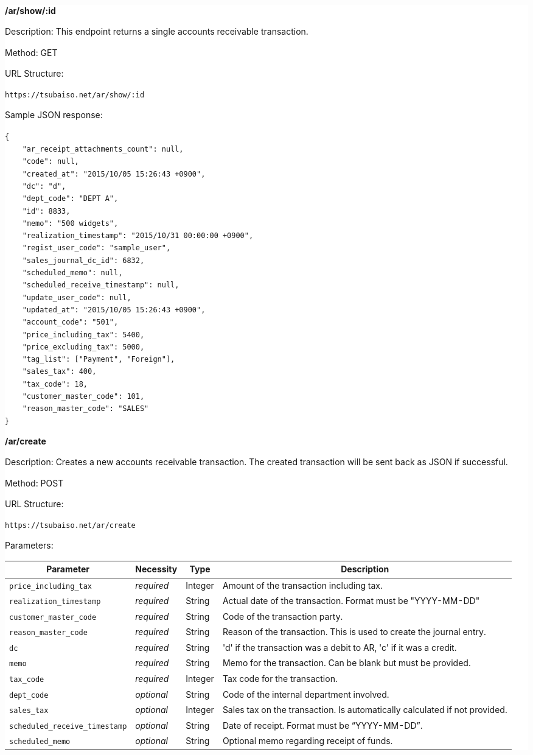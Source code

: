**/ar/show/:id**

Description: This endpoint returns a single accounts receivable transaction.

Method: GET

URL Structure:
``` sh
https://tsubaiso.net/ar/show/:id
```

Sample JSON response:
```
{
    "ar_receipt_attachments_count": null,
    "code": null,
    "created_at": "2015/10/05 15:26:43 +0900",
    "dc": "d",
    "dept_code": "DEPT A",
    "id": 8833,
    "memo": "500 widgets",
    "realization_timestamp": "2015/10/31 00:00:00 +0900",
    "regist_user_code": "sample_user",
    "sales_journal_dc_id": 6832,
    "scheduled_memo": null,
    "scheduled_receive_timestamp": null,
    "update_user_code": null,
    "updated_at": "2015/10/05 15:26:43 +0900",
    "account_code": "501",
    "price_including_tax": 5400,
    "price_excluding_tax": 5000,
    "tag_list": ["Payment", "Foreign"],
    "sales_tax": 400,
    "tax_code": 18,
    "customer_master_code": 101,
    "reason_master_code": "SALES"
}
```

**/ar/create**

Description: Creates a new accounts receivable transaction. The created transaction will be sent back as JSON if successful.

Method: POST

URL Structure:
```sh
https://tsubaiso.net/ar/create
```

Parameters:

Parameter | Necessity | Type | Description
--- | --- | --- | ---
`price_including_tax` | *required* | Integer | Amount of the transaction including tax.
`realization_timestamp` | *required* | String | Actual date of the transaction. Format must be "YYYY-MM-DD"
`customer_master_code` | *required* | String | Code of the transaction party.
`reason_master_code` | *required* | String | Reason of the transaction. This is used to create the journal entry.
`dc` | *required* | String | 'd' if the transaction was a debit to AR, 'c' if it was a credit.
`memo` | *required* | String | Memo for the transaction. Can be blank but must be provided.
`tax_code` | *required* | Integer | Tax code for the transaction.
`dept_code` | *optional* | String | Code of the internal department involved.
`sales_tax` | *optional* | Integer | Sales tax on the transaction. Is automatically calculated if not provided.
`scheduled_receive_timestamp` | *optional* | String | Date of receipt. Format must be “YYYY-MM-DD”.
`scheduled_memo` | *optional* | String | Optional memo regarding receipt of funds.